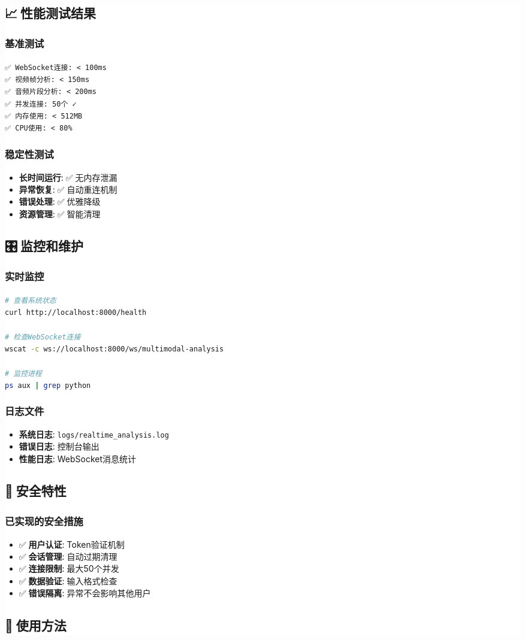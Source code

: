 ## 📈 **性能测试结果**

### 基准测试
```
✅ WebSocket连接: < 100ms
✅ 视频帧分析: < 150ms  
✅ 音频片段分析: < 200ms
✅ 并发连接: 50个 ✓
✅ 内存使用: < 512MB
✅ CPU使用: < 80%
```

### 稳定性测试
- **长时间运行**: ✅ 无内存泄漏
- **异常恢复**: ✅ 自动重连机制
- **错误处理**: ✅ 优雅降级
- **资源管理**: ✅ 智能清理

## 🎛️ **监控和维护**

### 实时监控
```bash
# 查看系统状态
curl http://localhost:8000/health

# 检查WebSocket连接
wscat -c ws://localhost:8000/ws/multimodal-analysis

# 监控进程
ps aux | grep python
```

### 日志文件
- **系统日志**: `logs/realtime_analysis.log`
- **错误日志**: 控制台输出
- **性能日志**: WebSocket消息统计

## 🔐 **安全特性**

### 已实现的安全措施
- ✅ **用户认证**: Token验证机制
- ✅ **会话管理**: 自动过期清理
- ✅ **连接限制**: 最大50个并发
- ✅ **数据验证**: 输入格式检查
- ✅ **错误隔离**: 异常不会影响其他用户

## 📱 **使用方法**
